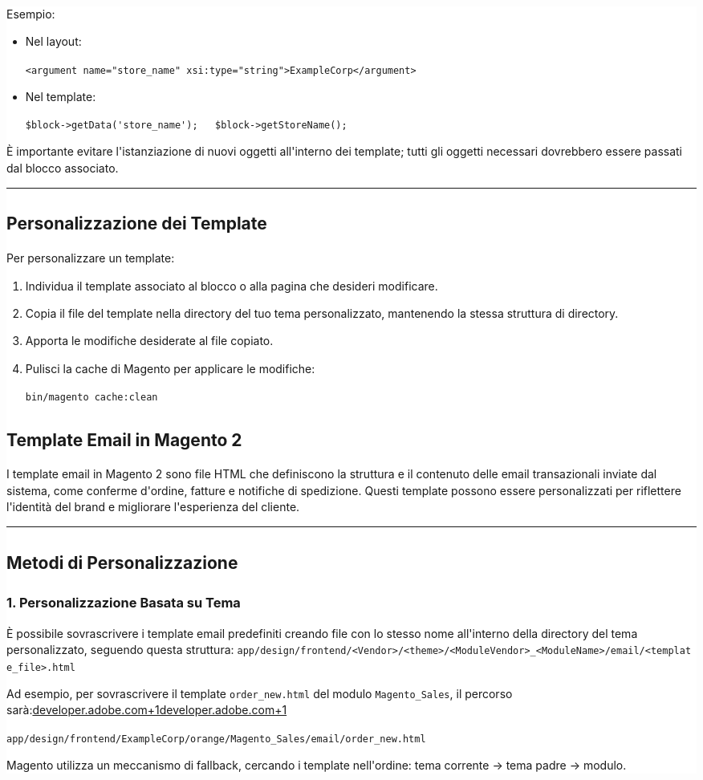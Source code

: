Esempio:

- Nel layout:
    

  `<argument name="store_name" xsi:type="string">ExampleCorp</argument>`

- Nel template:
    

  `$block->getData('store_name');   $block->getStoreName();`

È importante evitare l'istanziazione di nuovi oggetti all'interno dei template; tutti gli oggetti necessari dovrebbero essere passati dal blocco associato.

---

## Personalizzazione dei Template

Per personalizzare un template:

1. Individua il template associato al blocco o alla pagina che desideri modificare.
    
2. Copia il file del template nella directory del tuo tema personalizzato, mantenendo la stessa struttura di directory.
    
3. Apporta le modifiche desiderate al file copiato.
    
4. Pulisci la cache di Magento per applicare le modifiche:
    
    `bin/magento cache:clean`
## Template Email in Magento 2

I template email in Magento 2 sono file HTML che definiscono la struttura e il contenuto delle email transazionali inviate dal sistema, come conferme d'ordine, fatture e notifiche di spedizione. Questi template possono essere personalizzati per riflettere l'identità del brand e migliorare l'esperienza del cliente.

---

## Metodi di Personalizzazione

### 1. **Personalizzazione Basata su Tema**

È possibile sovrascrivere i template email predefiniti creando file con lo stesso nome all'interno della directory del tema personalizzato, seguendo questa struttura:
`app/design/frontend/<Vendor>/<theme>/<ModuleVendor>_<ModuleName>/email/<template_file>.html`

Ad esempio, per sovrascrivere il template `order_new.html` del modulo `Magento_Sales`, il percorso sarà:[developer.adobe.com+1developer.adobe.com+1](https://developer.adobe.com/commerce/frontend-core/guide/templates/email/?utm_source=chatgpt.com)

`app/design/frontend/ExampleCorp/orange/Magento_Sales/email/order_new.html`

Magento utilizza un meccanismo di fallback, cercando i template nell'ordine: tema corrente → tema padre → modulo.
